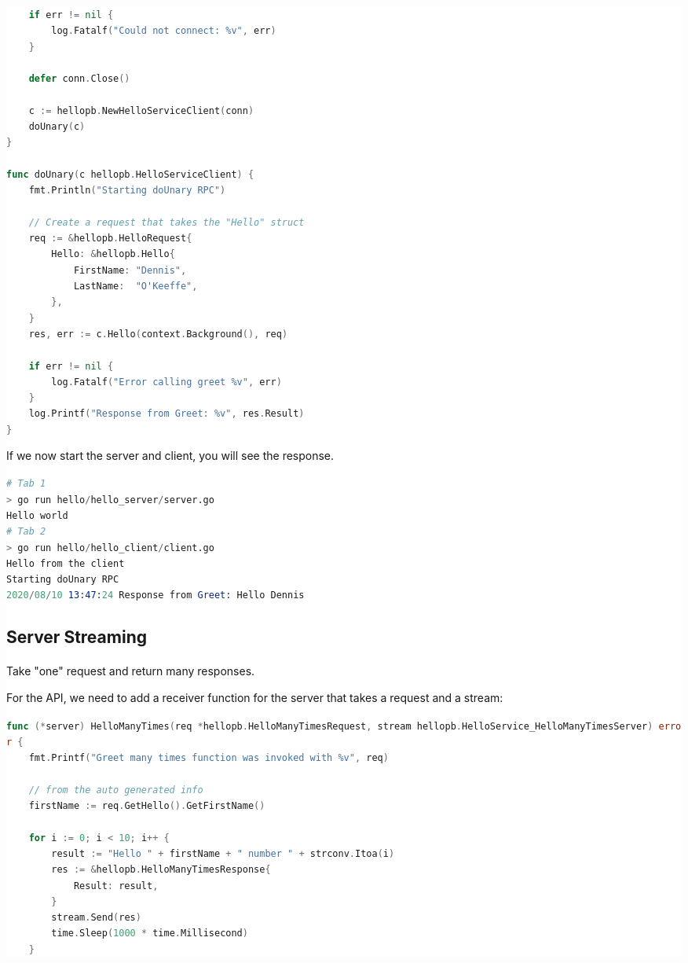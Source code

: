 ```go
	if err != nil {
		log.Fatalf("Could not connect: %v", err)
	}

	defer conn.Close()

	c := hellopb.NewHelloServiceClient(conn)
	doUnary(c)
}

func doUnary(c hellopb.HelloServiceClient) {
	fmt.Println("Starting doUnary RPC")

	// Create a request that takes the "Hello" struct
	req := &hellopb.HelloRequest{
		Hello: &hellopb.Hello{
			FirstName: "Dennis",
			LastName:  "O'Keeffe",
		},
	}
	res, err := c.Hello(context.Background(), req)

	if err != nil {
		log.Fatalf("Error calling greet %v", err)
	}
	log.Printf("Response from Greet: %v", res.Result)
}
```

If we now start the server and client, you will see the response.

```s
# Tab 1
> go run hello/hello_server/server.go
Hello world
# Tab 2
> go run hello/hello_client/client.go
Hello from the client
Starting doUnary RPC
2020/08/10 13:47:24 Response from Greet: Hello Dennis
```

## Server Streaming

Take "one" request and return many responses.

For the API, we need to add a receiver function for the server that takes a request and a stream:

```go
func (*server) HelloManyTimes(req *hellopb.HelloManyTimesRequest, stream hellopb.HelloService_HelloManyTimesServer) error {
	fmt.Printf("Greet many times function was invoked with %v", req)

	// from the auto generated info
	firstName := req.GetHello().GetFirstName()

	for i := 0; i < 10; i++ {
		result := "Hello " + firstName + " number " + strconv.Itoa(i)
		res := &hellopb.HelloManyTimesResponse{
			Result: result,
		}
		stream.Send(res)
		time.Sleep(1000 * time.Millisecond)
	}

```